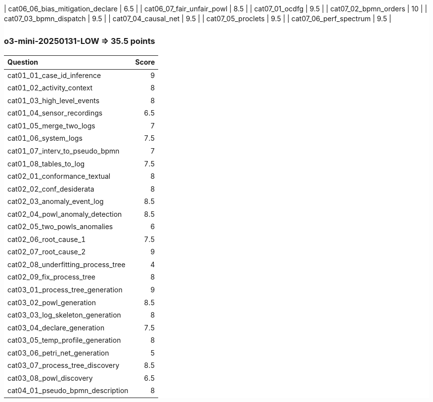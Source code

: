 | cat06_06_bias_mitigation_declare   |     6.5 |
| cat06_07_fair_unfair_powl          |     8.5 |
| cat07_01_ocdfg                     |     9.5 |
| cat07_02_bpmn_orders               |    10   |
| cat07_03_bpmn_dispatch             |     9.5 |
| cat07_04_causal_net                |     9.5 |
| cat07_05_proclets                  |     9.5 |
| cat07_06_perf_spectrum             |     9.5 |



### o3-mini-20250131-LOW   => 35.5 points

| Question                           |   Score |
|:-----------------------------------|--------:|
| cat01_01_case_id_inference         |     9   |
| cat01_02_activity_context          |     8   |
| cat01_03_high_level_events         |     8   |
| cat01_04_sensor_recordings         |     6.5 |
| cat01_05_merge_two_logs            |     7   |
| cat01_06_system_logs               |     7.5 |
| cat01_07_interv_to_pseudo_bpmn     |     7   |
| cat01_08_tables_to_log             |     7.5 |
| cat02_01_conformance_textual       |     8   |
| cat02_02_conf_desiderata           |     8   |
| cat02_03_anomaly_event_log         |     8.5 |
| cat02_04_powl_anomaly_detection    |     8.5 |
| cat02_05_two_powls_anomalies       |     6   |
| cat02_06_root_cause_1              |     7.5 |
| cat02_07_root_cause_2              |     9   |
| cat02_08_underfitting_process_tree |     4   |
| cat02_09_fix_process_tree          |     8   |
| cat03_01_process_tree_generation   |     9   |
| cat03_02_powl_generation           |     8.5 |
| cat03_03_log_skeleton_generation   |     8   |
| cat03_04_declare_generation        |     7.5 |
| cat03_05_temp_profile_generation   |     8   |
| cat03_06_petri_net_generation      |     5   |
| cat03_07_process_tree_discovery    |     8.5 |
| cat03_08_powl_discovery            |     6.5 |
| cat04_01_pseudo_bpmn_description   |     8   |